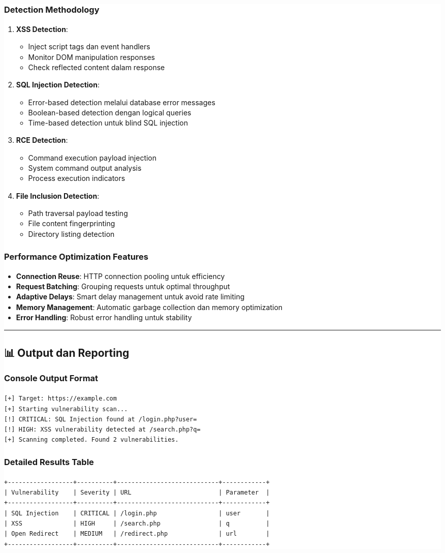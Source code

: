 ### Detection Methodology

1. **XSS Detection**:
   - Inject script tags dan event handlers
   - Monitor DOM manipulation responses
   - Check reflected content dalam response

2. **SQL Injection Detection**:
   - Error-based detection melalui database error messages
   - Boolean-based detection dengan logical queries
   - Time-based detection untuk blind SQL injection

3. **RCE Detection**:
   - Command execution payload injection
   - System command output analysis
   - Process execution indicators

4. **File Inclusion Detection**:
   - Path traversal payload testing
   - File content fingerprinting
   - Directory listing detection

### Performance Optimization Features

- **Connection Reuse**: HTTP connection pooling untuk efficiency
- **Request Batching**: Grouping requests untuk optimal throughput  
- **Adaptive Delays**: Smart delay management untuk avoid rate limiting
- **Memory Management**: Automatic garbage collection dan memory optimization
- **Error Handling**: Robust error handling untuk stability

---

## 📊 Output dan Reporting

### Console Output Format
```
[+] Target: https://example.com
[+] Starting vulnerability scan...
[!] CRITICAL: SQL Injection found at /login.php?user=
[!] HIGH: XSS vulnerability detected at /search.php?q=
[+] Scanning completed. Found 2 vulnerabilities.
```

### Detailed Results Table
```
+------------------+----------+----------------------------+------------+
| Vulnerability    | Severity | URL                        | Parameter  |
+------------------+----------+----------------------------+------------+
| SQL Injection    | CRITICAL | /login.php                 | user       |
| XSS              | HIGH     | /search.php                | q          |
| Open Redirect    | MEDIUM   | /redirect.php              | url        |
+------------------+----------+----------------------------+------------+
```
